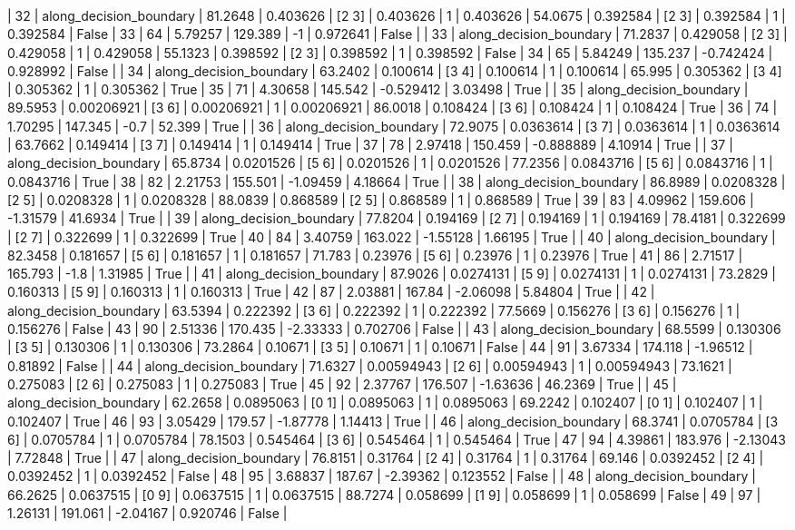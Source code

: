 |  32 | along_decision_boundary |     81.2648 | 0.403626    | [2 3]    |   0.403626    |      1 | 0.403626    |      54.0675 | 0.392584    | [2 3]     |    0.392584    |       1 | 0.392584    | False     |     33 |              64 |                5.79257  |              129.389   | -1          |     0.972641    | False           |
|  33 | along_decision_boundary |     71.2837 | 0.429058    | [2 3]    |   0.429058    |      1 | 0.429058    |      55.1323 | 0.398592    | [2 3]     |    0.398592    |       1 | 0.398592    | False     |     34 |              65 |                5.84249  |              135.237   | -0.742424   |     0.928992    | False           |
|  34 | along_decision_boundary |     63.2402 | 0.100614    | [3 4]    |   0.100614    |      1 | 0.100614    |      65.995  | 0.305362    | [3 4]     |    0.305362    |       1 | 0.305362    | True      |     35 |              71 |                4.30658  |              145.542   | -0.529412   |     3.03498     | True            |
|  35 | along_decision_boundary |     89.5953 | 0.00206921  | [3 6]    |   0.00206921  |      1 | 0.00206921  |      86.0018 | 0.108424    | [3 6]     |    0.108424    |       1 | 0.108424    | True      |     36 |              74 |                1.70295  |              147.345   | -0.7        |    52.399       | True            |
|  36 | along_decision_boundary |     72.9075 | 0.0363614   | [3 7]    |   0.0363614   |      1 | 0.0363614   |      63.7662 | 0.149414    | [3 7]     |    0.149414    |       1 | 0.149414    | True      |     37 |              78 |                2.97418  |              150.459   | -0.888889   |     4.10914     | True            |
|  37 | along_decision_boundary |     65.8734 | 0.0201526   | [5 6]    |   0.0201526   |      1 | 0.0201526   |      77.2356 | 0.0843716   | [5 6]     |    0.0843716   |       1 | 0.0843716   | True      |     38 |              82 |                2.21753  |              155.501   | -1.09459    |     4.18664     | True            |
|  38 | along_decision_boundary |     86.8989 | 0.0208328   | [2 5]    |   0.0208328   |      1 | 0.0208328   |      88.0839 | 0.868589    | [2 5]     |    0.868589    |       1 | 0.868589    | True      |     39 |              83 |                4.09962  |              159.606   | -1.31579    |    41.6934      | True            |
|  39 | along_decision_boundary |     77.8204 | 0.194169    | [2 7]    |   0.194169    |      1 | 0.194169    |      78.4181 | 0.322699    | [2 7]     |    0.322699    |       1 | 0.322699    | True      |     40 |              84 |                3.40759  |              163.022   | -1.55128    |     1.66195     | True            |
|  40 | along_decision_boundary |     82.3458 | 0.181657    | [5 6]    |   0.181657    |      1 | 0.181657    |      71.783  | 0.23976     | [5 6]     |    0.23976     |       1 | 0.23976     | True      |     41 |              86 |                2.71517  |              165.793   | -1.8        |     1.31985     | True            |
|  41 | along_decision_boundary |     87.9026 | 0.0274131   | [5 9]    |   0.0274131   |      1 | 0.0274131   |      73.2829 | 0.160313    | [5 9]     |    0.160313    |       1 | 0.160313    | True      |     42 |              87 |                2.03881  |              167.84    | -2.06098    |     5.84804     | True            |
|  42 | along_decision_boundary |     63.5394 | 0.222392    | [3 6]    |   0.222392    |      1 | 0.222392    |      77.5669 | 0.156276    | [3 6]     |    0.156276    |       1 | 0.156276    | False     |     43 |              90 |                2.51336  |              170.435   | -2.33333    |     0.702706    | False           |
|  43 | along_decision_boundary |     68.5599 | 0.130306    | [3 5]    |   0.130306    |      1 | 0.130306    |      73.2864 | 0.10671     | [3 5]     |    0.10671     |       1 | 0.10671     | False     |     44 |              91 |                3.67334  |              174.118   | -1.96512    |     0.81892     | False           |
|  44 | along_decision_boundary |     71.6327 | 0.00594943  | [2 6]    |   0.00594943  |      1 | 0.00594943  |      73.1621 | 0.275083    | [2 6]     |    0.275083    |       1 | 0.275083    | True      |     45 |              92 |                2.37767  |              176.507   | -1.63636    |    46.2369      | True            |
|  45 | along_decision_boundary |     62.2658 | 0.0895063   | [0 1]    |   0.0895063   |      1 | 0.0895063   |      69.2242 | 0.102407    | [0 1]     |    0.102407    |       1 | 0.102407    | True      |     46 |              93 |                3.05429  |              179.57    | -1.87778    |     1.14413     | True            |
|  46 | along_decision_boundary |     68.3741 | 0.0705784   | [3 6]    |   0.0705784   |      1 | 0.0705784   |      78.1503 | 0.545464    | [3 6]     |    0.545464    |       1 | 0.545464    | True      |     47 |              94 |                4.39861  |              183.976   | -2.13043    |     7.72848     | True            |
|  47 | along_decision_boundary |     76.8151 | 0.31764     | [2 4]    |   0.31764     |      1 | 0.31764     |      69.146  | 0.0392452   | [2 4]     |    0.0392452   |       1 | 0.0392452   | False     |     48 |              95 |                3.68837  |              187.67    | -2.39362    |     0.123552    | False           |
|  48 | along_decision_boundary |     66.2625 | 0.0637515   | [0 9]    |   0.0637515   |      1 | 0.0637515   |      88.7274 | 0.058699    | [1 9]     |    0.058699    |       1 | 0.058699    | False     |     49 |              97 |                1.26131  |              191.061   | -2.04167    |     0.920746    | False           |